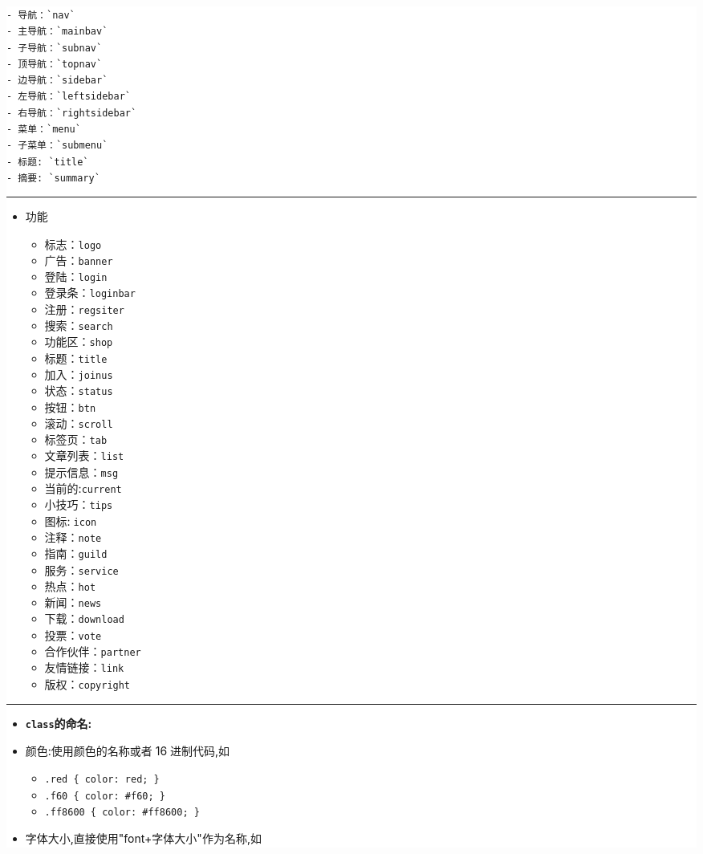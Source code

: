     - 导航：`nav`
    - 主导航：`mainbav`
    - 子导航：`subnav`
    - 顶导航：`topnav`
    - 边导航：`sidebar`
    - 左导航：`leftsidebar`
    - 右导航：`rightsidebar`
    - 菜单：`menu`
    - 子菜单：`submenu`
    - 标题: `title`
    - 摘要: `summary`
  ***
  - 功能

    - 标志：`logo`
    - 广告：`banner`
    - 登陆：`login`
    - 登录条：`loginbar`
    - 注册：`regsiter`
    - 搜索：`search`
    - 功能区：`shop`
    - 标题：`title`
    - 加入：`joinus`
    - 状态：`status`
    - 按钮：`btn`
    - 滚动：`scroll`
    - 标签页：`tab`
    - 文章列表：`list`
    - 提示信息：`msg`
    - 当前的:`current`
    - 小技巧：`tips`
    - 图标: `icon`
    - 注释：`note`
    - 指南：`guild`
    - 服务：`service`
    - 热点：`hot`
    - 新闻：`news`
    - 下载：`download`
    - 投票：`vote`
    - 合作伙伴：`partner`
    - 友情链接：`link`
    - 版权：`copyright`
  ***
  - **`class`的命名:**

  - 颜色:使用颜色的名称或者 16 进制代码,如

    - `.red { color: red; }`
    - `.f60 { color: #f60; }`
    - `.ff8600 { color: #ff8600; }`

  - 字体大小,直接使用"font+字体大小"作为名称,如
